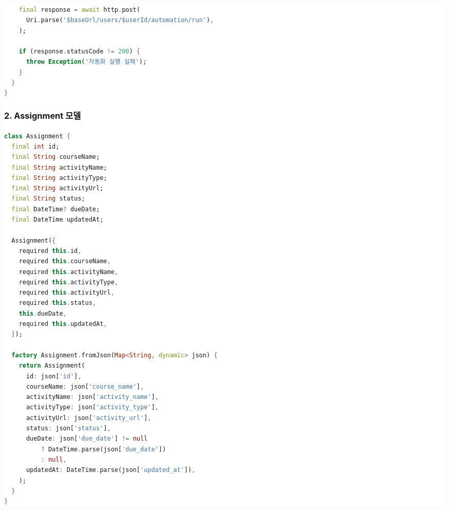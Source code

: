 ```dart
    final response = await http.post(
      Uri.parse('$baseUrl/users/$userId/automation/run'),
    );
    
    if (response.statusCode != 200) {
      throw Exception('자동화 실행 실패');
    }
  }
}
```

### **2. Assignment 모델**
```dart
class Assignment {
  final int id;
  final String courseName;
  final String activityName;
  final String activityType;
  final String activityUrl;
  final String status;
  final DateTime? dueDate;
  final DateTime updatedAt;
  
  Assignment({
    required this.id,
    required this.courseName,
    required this.activityName,
    required this.activityType,
    required this.activityUrl,
    required this.status,
    this.dueDate,
    required this.updatedAt,
  });
  
  factory Assignment.fromJson(Map<String, dynamic> json) {
    return Assignment(
      id: json['id'],
      courseName: json['course_name'],
      activityName: json['activity_name'],
      activityType: json['activity_type'],
      activityUrl: json['activity_url'],
      status: json['status'],
      dueDate: json['due_date'] != null 
          ? DateTime.parse(json['due_date']) 
          : null,
      updatedAt: DateTime.parse(json['updated_at']),
    );
  }
}
```
